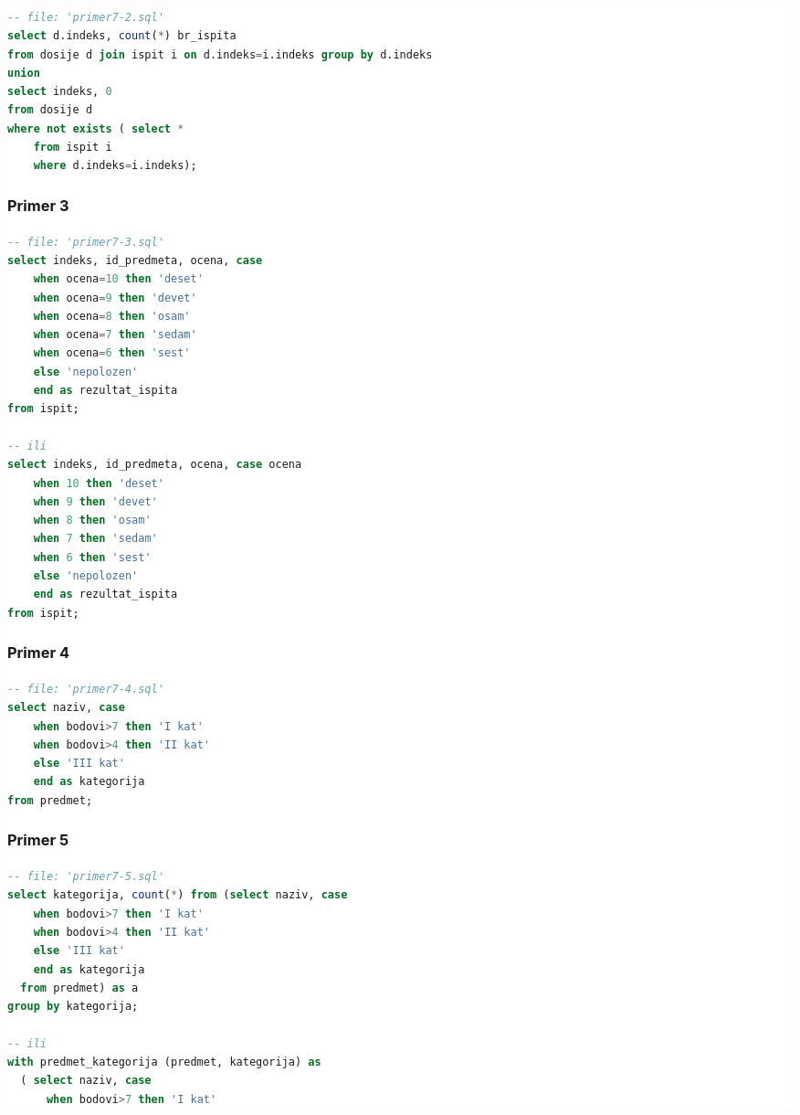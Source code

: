 ~~~sql
-- file: 'primer7-2.sql'
select d.indeks, count(*) br_ispita
from dosije d join ispit i on d.indeks=i.indeks group by d.indeks
union
select indeks, 0
from dosije d
where not exists ( select *
    from ispit i
    where d.indeks=i.indeks);
~~~

### Primer 3

~~~sql
-- file: 'primer7-3.sql'
select indeks, id_predmeta, ocena, case
    when ocena=10 then 'deset' 
    when ocena=9 then 'devet' 
    when ocena=8 then 'osam' 
    when ocena=7 then 'sedam' 
    when ocena=6 then 'sest' 
    else 'nepolozen'
    end as rezultat_ispita
from ispit;

-- ili
select indeks, id_predmeta, ocena, case ocena
    when 10 then 'deset' 
    when 9 then 'devet' 
    when 8 then 'osam' 
    when 7 then 'sedam' 
    when 6 then 'sest' 
    else 'nepolozen'
    end as rezultat_ispita
from ispit;
~~~

### Primer 4

~~~sql
-- file: 'primer7-4.sql'
select naziv, case
    when bodovi>7 then 'I kat' 
    when bodovi>4 then 'II kat' 
    else 'III kat'
    end as kategorija 
from predmet;
~~~

### Primer 5

~~~sql
-- file: 'primer7-5.sql'
select kategorija, count(*) from (select naziv, case
    when bodovi>7 then 'I kat' 
    when bodovi>4 then 'II kat' 
    else 'III kat'
    end as kategorija 
  from predmet) as a
group by kategorija;

-- ili
with predmet_kategorija (predmet, kategorija) as 
  ( select naziv, case
      when bodovi>7 then 'I kat' 
~~~